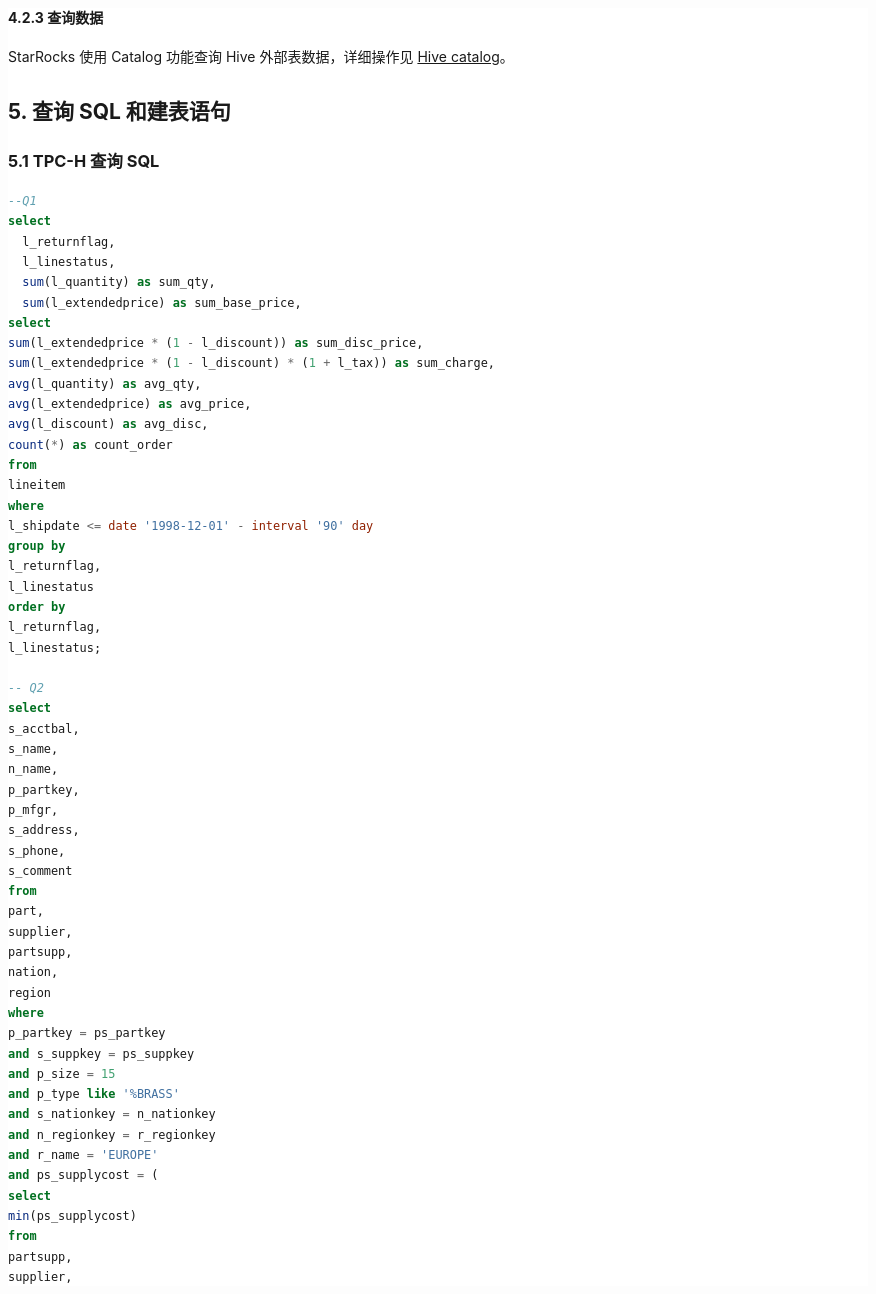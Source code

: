 #### 4.2.3 查询数据

StarRocks 使用 Catalog 功能查询 Hive 外部表数据，详细操作见 [Hive catalog](../data_source/catalog/hive_catalog.md)。

## 5. 查询 SQL 和建表语句

### 5.1 TPC-H 查询 SQL

```SQL
--Q1
select
  l_returnflag,
  l_linestatus,
  sum(l_quantity) as sum_qty,
  sum(l_extendedprice) as sum_base_price,
select
sum(l_extendedprice * (1 - l_discount)) as sum_disc_price,
sum(l_extendedprice * (1 - l_discount) * (1 + l_tax)) as sum_charge,
avg(l_quantity) as avg_qty,
avg(l_extendedprice) as avg_price,
avg(l_discount) as avg_disc,
count(*) as count_order
from
lineitem
where
l_shipdate <= date '1998-12-01' - interval '90' day
group by
l_returnflag,
l_linestatus
order by
l_returnflag,
l_linestatus;

-- Q2
select
s_acctbal,
s_name,
n_name,
p_partkey,
p_mfgr,
s_address,
s_phone,
s_comment
from
part,
supplier,
partsupp,
nation,
region
where
p_partkey = ps_partkey
and s_suppkey = ps_suppkey
and p_size = 15
and p_type like '%BRASS'
and s_nationkey = n_nationkey
and n_regionkey = r_regionkey
and r_name = 'EUROPE'
and ps_supplycost = ( 
select
min(ps_supplycost)
from
partsupp,
supplier,
```